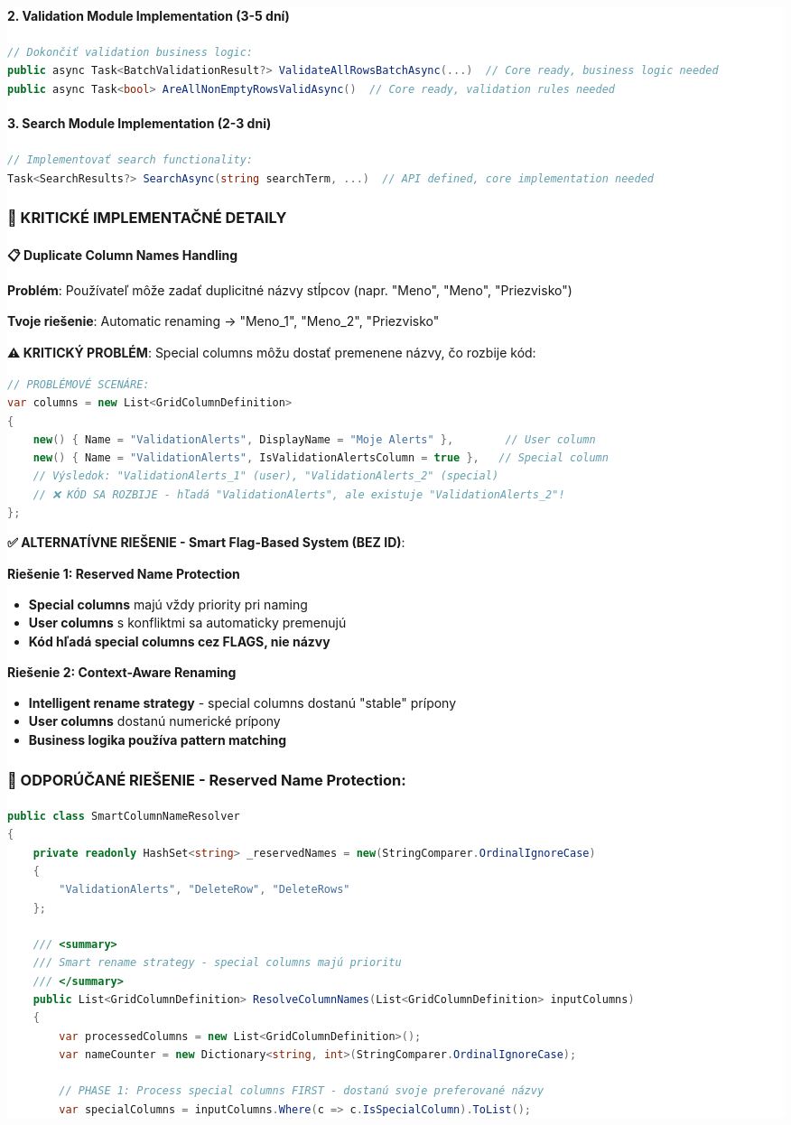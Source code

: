 #### **2. Validation Module Implementation (3-5 dní)**  
```csharp
// Dokončiť validation business logic:
public async Task<BatchValidationResult?> ValidateAllRowsBatchAsync(...)  // Core ready, business logic needed
public async Task<bool> AreAllNonEmptyRowsValidAsync()  // Core ready, validation rules needed
```

#### **3. Search Module Implementation (2-3 dni)**
```csharp
// Implementovať search functionality:
Task<SearchResults?> SearchAsync(string searchTerm, ...)  // API defined, core implementation needed
```

### **🔧 KRITICKÉ IMPLEMENTAČNÉ DETAILY**

#### **📋 Duplicate Column Names Handling**

**Problém**: Používateľ môže zadať duplicitné názvy stĺpcov (napr. "Meno", "Meno", "Priezvisko")

**Tvoje riešenie**: Automatic renaming → "Meno_1", "Meno_2", "Priezvisko"

**⚠️ KRITICKÝ PROBLÉM**: Special columns môžu dostať premenenе názvy, čo rozbije kód:

```csharp
// PROBLÉMOVÉ SCENÁRE:
var columns = new List<GridColumnDefinition>
{
    new() { Name = "ValidationAlerts", DisplayName = "Moje Alerts" },        // User column
    new() { Name = "ValidationAlerts", IsValidationAlertsColumn = true },   // Special column
    // Výsledok: "ValidationAlerts_1" (user), "ValidationAlerts_2" (special)
    // ❌ KÓD SA ROZBIJE - hľadá "ValidationAlerts", ale existuje "ValidationAlerts_2"!
};
```

**✅ ALTERNATÍVNE RIEŠENIE - Smart Flag-Based System (BEZ ID)**:

**Riešenie 1: Reserved Name Protection**
- **Special columns** majú vždy priority pri naming
- **User columns** s konfliktmi sa automaticky premenujú
- **Kód hľadá special columns cez FLAGS, nie názvy**

**Riešenie 2: Context-Aware Renaming** 
- **Intelligent rename strategy** - special columns dostanú "stable" prípony
- **User columns** dostanú numerické prípony
- **Business logika používa pattern matching**

### **🎯 ODPORÚČANÉ RIEŠENIE - Reserved Name Protection:**

```csharp
public class SmartColumnNameResolver
{
    private readonly HashSet<string> _reservedNames = new(StringComparer.OrdinalIgnoreCase)
    {
        "ValidationAlerts", "DeleteRow", "DeleteRows"
    };
    
    /// <summary>
    /// Smart rename strategy - special columns majú prioritu
    /// </summary>
    public List<GridColumnDefinition> ResolveColumnNames(List<GridColumnDefinition> inputColumns)
    {
        var processedColumns = new List<GridColumnDefinition>();
        var nameCounter = new Dictionary<string, int>(StringComparer.OrdinalIgnoreCase);
        
        // PHASE 1: Process special columns FIRST - dostanú svoje preferované názvy
        var specialColumns = inputColumns.Where(c => c.IsSpecialColumn).ToList();
```